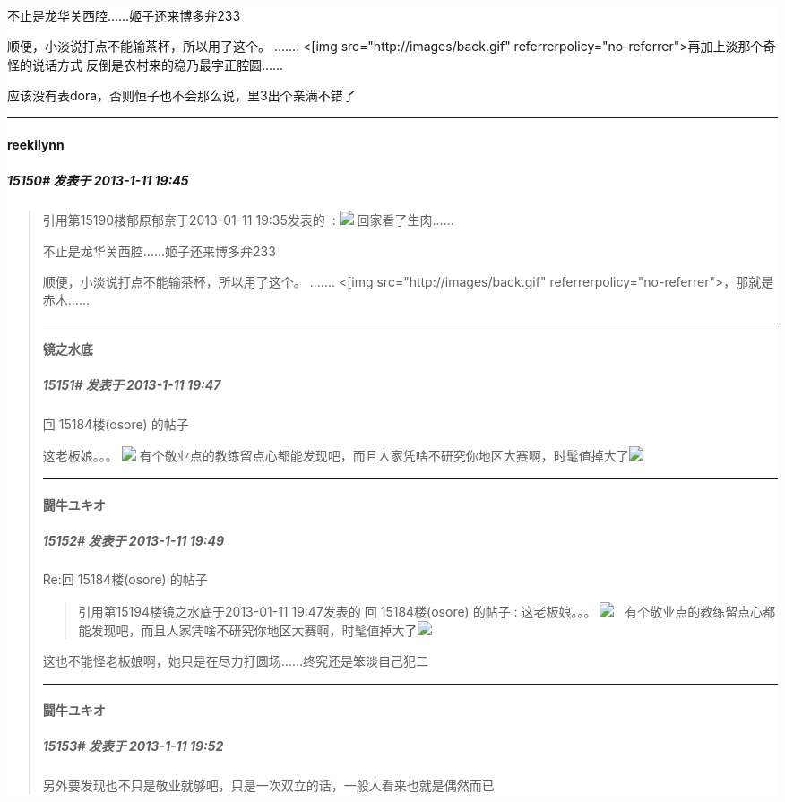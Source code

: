 不止是龙华关西腔……姬子还来博多弁233

顺便，小淡说打点不能输茶杯，所以用了这个。
....... <[img src="http://images/back.gif" referrerpolicy="no-referrer"></blockquote>再加上淡那个奇怪的说话方式
反倒是农村来的稳乃最字正腔圆……

应该没有表dora，否则恒子也不会那么说，里3出个亲满不错了


-----

####  reekilynn  
##### 15150#       发表于 2013-1-11 19:45


<blockquote>引用第15190楼郁原郁奈于2013-01-11 19:35发表的  :
<img src="https://static.saraba1st.com/image/smiley/face/136.gif" referrerpolicy="no-referrer"> 回家看了生肉……

不止是龙华关西腔……姬子还来博多弁233

顺便，小淡说打点不能输茶杯，所以用了这个。
....... <[img src="http://images/back.gif" referrerpolicy="no-referrer">，那就是赤木……


-----

####  镜之水底  
##### 15151#       发表于 2013-1-11 19:47

回 15184楼(osore) 的帖子


这老板娘。。。 <img src="https://static.saraba1st.com/image/smiley/face/149.gif" referrerpolicy="no-referrer"> 
有个敬业点的教练留点心都能发现吧，而且人家凭啥不研究你地区大赛啊，时髦值掉大了<img src="https://static.saraba1st.com/image/smiley/face/44.gif" referrerpolicy="no-referrer">


-----

####  闘牛ユキオ  
##### 15152#       发表于 2013-1-11 19:49

Re:回 15184楼(osore) 的帖子


<blockquote>引用第15194楼镜之水底于2013-01-11 19:47发表的 回 15184楼(osore) 的帖子 :
这老板娘。。。 <img src="https://static.saraba1st.com/image/smiley/face/149.gif" referrerpolicy="no-referrer">  
有个敬业点的教练留点心都能发现吧，而且人家凭啥不研究你地区大赛啊，时髦值掉大了<img src="https://static.saraba1st.com/image/smiley/face/44.gif" referrerpolicy="no-referrer"></blockquote>这也不能怪老板娘啊，她只是在尽力打圆场……终究还是笨淡自己犯二


-----

####  闘牛ユキオ  
##### 15153#       发表于 2013-1-11 19:52


另外要发现也不只是敬业就够吧，只是一次双立的话，一般人看来也就是偶然而已
